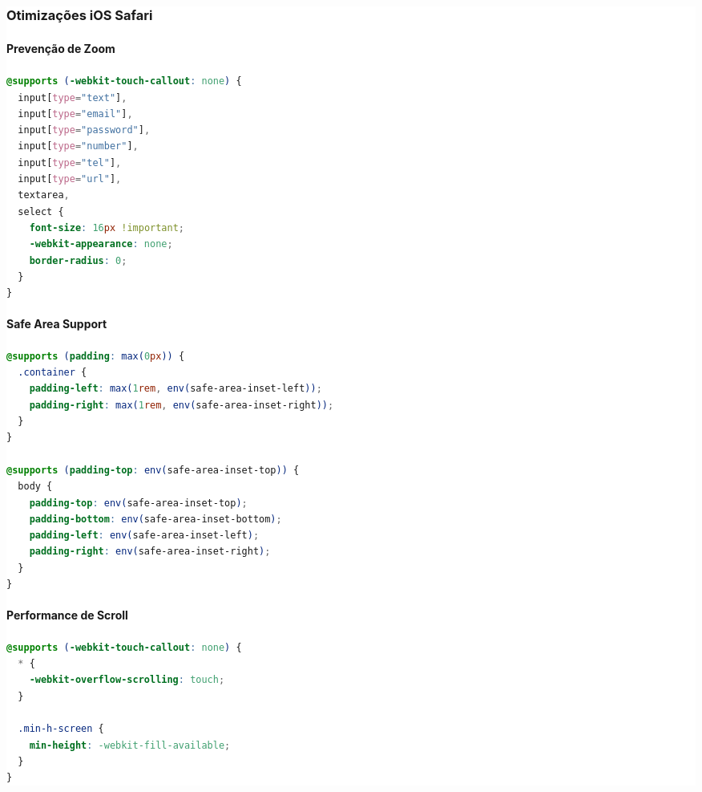 ### **Otimizações iOS Safari**

#### **Prevenção de Zoom**
```css
@supports (-webkit-touch-callout: none) {
  input[type="text"],
  input[type="email"],
  input[type="password"],
  input[type="number"],
  input[type="tel"],
  input[type="url"],
  textarea,
  select {
    font-size: 16px !important;
    -webkit-appearance: none;
    border-radius: 0;
  }
}
```

#### **Safe Area Support**
```css
@supports (padding: max(0px)) {
  .container {
    padding-left: max(1rem, env(safe-area-inset-left));
    padding-right: max(1rem, env(safe-area-inset-right));
  }
}

@supports (padding-top: env(safe-area-inset-top)) {
  body {
    padding-top: env(safe-area-inset-top);
    padding-bottom: env(safe-area-inset-bottom);
    padding-left: env(safe-area-inset-left);
    padding-right: env(safe-area-inset-right);
  }
}
```

#### **Performance de Scroll**
```css
@supports (-webkit-touch-callout: none) {
  * {
    -webkit-overflow-scrolling: touch;
  }
  
  .min-h-screen {
    min-height: -webkit-fill-available;
  }
}
```
